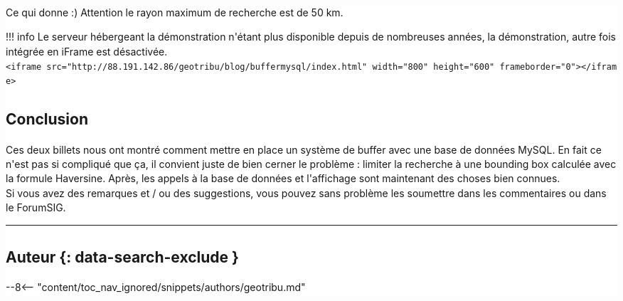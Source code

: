 Ce qui donne :) Attention le rayon maximum de recherche est de 50 km.

!!! info
    Le serveur hébergeant la démonstration n'étant plus disponible depuis de nombreuses années, la démonstration, autre fois intégrée en iFrame est désactivée.  
    `<iframe src="http://88.191.142.86/geotribu/blog/buffermysql/index.html" width="800" height="600" frameborder="0"></iframe>`


## Conclusion

Ces deux billets nous ont montré comment mettre en place un système de buffer avec une base de données MySQL. En fait ce n'est pas si compliqué que ça, il convient juste de bien cerner le problème : limiter la recherche à une bounding box calculée avec la formule Haversine. Après, les appels à la base de données et l'affichage sont maintenant des choses bien connues.  
Si vous avez des remarques et / ou des suggestions, vous pouvez sans problème les soumettre dans les commentaires ou dans le ForumSIG.

----

## Auteur {: data-search-exclude }

--8<-- "content/toc_nav_ignored/snippets/authors/geotribu.md"
